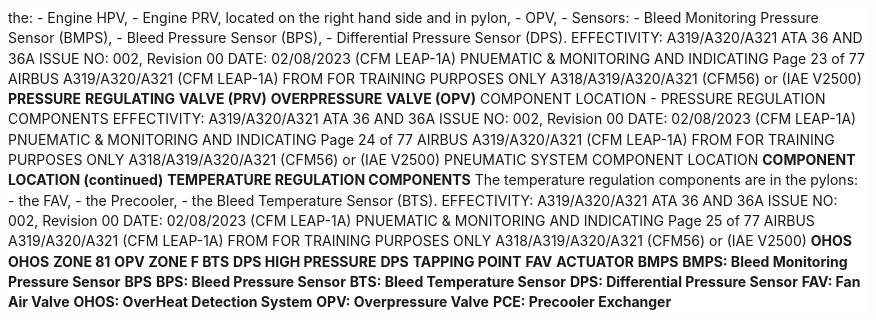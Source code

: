the:
\- Engine HPV,
\- Engine PRV, located on the right hand side and in pylon,
\- OPV,
\- Sensors:
\- Bleed Monitoring Pressure Sensor (BMPS),
\- Bleed Pressure Sensor (BPS),
\- Differential Pressure Sensor (DPS).
EFFECTIVITY: A319/A320/A321
ATA 36 AND 36A
ISSUE NO: 002, Revision 00 DATE: 02/08/2023
(CFM LEAP-1A)
PNUEMATIC & MONITORING AND INDICATING
Page 23 of 77
AIRBUS A319/A320/A321 (CFM LEAP-1A) FROM
FOR TRAINING PURPOSES ONLY
A318/A319/A320/A321 (CFM56) or (IAE V2500) **PRESSURE**
**REGULATING**
**VALVE (PRV)**
**OVERPRESSURE**
**VALVE (OPV)**
COMPONENT LOCATION - PRESSURE REGULATION COMPONENTS
EFFECTIVITY: A319/A320/A321
ATA 36 AND 36A
ISSUE NO: 002, Revision 00 DATE: 02/08/2023
(CFM LEAP-1A)
PNUEMATIC & MONITORING AND INDICATING
Page 24 of 77
AIRBUS A319/A320/A321 (CFM LEAP-1A) FROM
FOR TRAINING PURPOSES ONLY
A318/A319/A320/A321 (CFM56) or (IAE V2500) PNEUMATIC SYSTEM COMPONENT
LOCATION
**COMPONENT LOCATION (continued)**
**TEMPERATURE REGULATION COMPONENTS**
The temperature regulation components are in the pylons:
\- the FAV,
\- the Precooler,
\- the Bleed Temperature Sensor (BTS).
EFFECTIVITY: A319/A320/A321
ATA 36 AND 36A
ISSUE NO: 002, Revision 00 DATE: 02/08/2023
(CFM LEAP-1A)
PNUEMATIC & MONITORING AND INDICATING
Page 25 of 77
AIRBUS A319/A320/A321 (CFM LEAP-1A) FROM
FOR TRAINING PURPOSES ONLY
A318/A319/A320/A321 (CFM56) or (IAE V2500) **OHOS**
**OHOS**
**ZONE 81**
**OPV**
**ZONE F BTS**
**DPS HIGH PRESSURE**
**DPS**
**TAPPING POINT**
**FAV**
**ACTUATOR**
**BMPS**
**BMPS: Bleed Monitoring Pressure Sensor** **BPS**
**BPS: Bleed Pressure Sensor**
**BTS: Bleed Temperature Sensor**
**DPS: Differential Pressure Sensor** **FAV: Fan Air Valve**
**OHOS: OverHeat Detection System**
**OPV: Overpressure Valve**
**PCE: Precooler Exchanger**